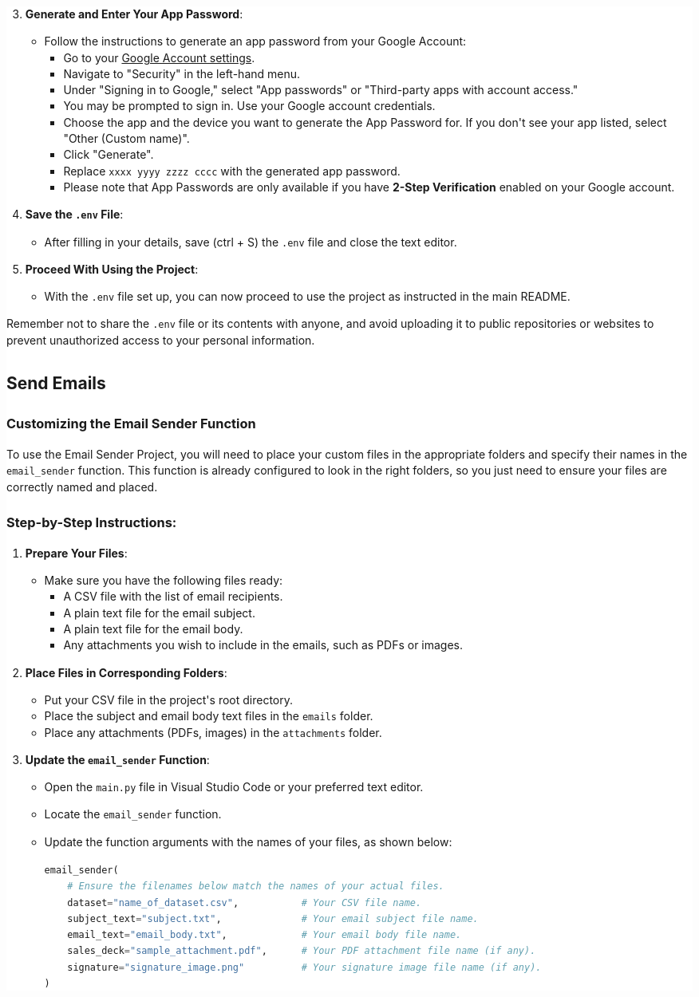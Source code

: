 3. **Generate and Enter Your App Password**:
   - Follow the instructions to generate an app password from your Google Account:
     - Go to your [Google Account settings](https://myaccount.google.com/).
      - Navigate to "Security" in the left-hand menu.
      - Under "Signing in to Google," select "App passwords" or "Third-party apps with account access."
      - You may be prompted to sign in. Use your Google account credentials.
      - Choose the app and the device you want to generate the App Password for. If you don't see your app listed, select "Other (Custom name)".
      - Click "Generate".
     - Replace `xxxx yyyy zzzz cccc` with the generated app password.
     - Please note that App Passwords are only available if you have **2-Step Verification** enabled on your Google account.

4. **Save the `.env` File**:
   - After filling in your details, save (ctrl + S) the `.env` file and close the text editor.

5. **Proceed With Using the Project**:
   - With the `.env` file set up, you can now proceed to use the project as instructed in the main README.

Remember not to share the `.env` file or its contents with anyone, and avoid uploading it to public repositories or websites to prevent unauthorized access to your personal information.


## Send Emails 

### Customizing the Email Sender Function

To use the Email Sender Project, you will need to place your custom files in the appropriate folders and specify their names in the `email_sender` function. This function is already configured to look in the right folders, so you just need to ensure your files are correctly named and placed.

### Step-by-Step Instructions:

1. **Prepare Your Files**:
   - Make sure you have the following files ready:
     - A CSV file with the list of email recipients.
     - A plain text file for the email subject.
     - A plain text file for the email body.
     - Any attachments you wish to include in the emails, such as PDFs or images.

2. **Place Files in Corresponding Folders**:
   - Put your CSV file in the project's root directory.
   - Place the subject and email body text files in the `emails` folder.
   - Place any attachments (PDFs, images) in the `attachments` folder.

3. **Update the `email_sender` Function**:
   - Open the `main.py` file in Visual Studio Code or your preferred text editor.
   - Locate the `email_sender` function.
   - Update the function arguments with the names of your files, as shown below:

     ```python
     email_sender(
         # Ensure the filenames below match the names of your actual files.
         dataset="name_of_dataset.csv",           # Your CSV file name.
         subject_text="subject.txt",              # Your email subject file name.
         email_text="email_body.txt",             # Your email body file name.
         sales_deck="sample_attachment.pdf",      # Your PDF attachment file name (if any).
         signature="signature_image.png"          # Your signature image file name (if any).
     )
     ```
